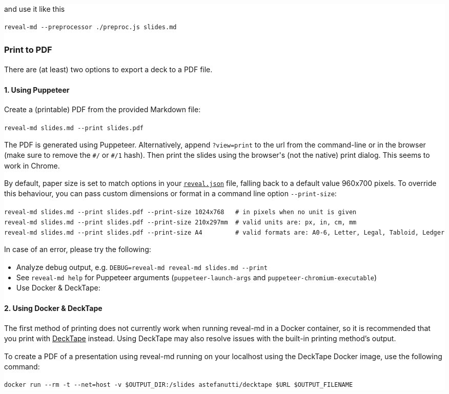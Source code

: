 and use it like this

```console
reveal-md --preprocessor ./preproc.js slides.md
```

### Print to PDF

There are (at least) two options to export a deck to a PDF file.

#### 1. Using Puppeteer

Create a (printable) PDF from the provided Markdown file:

```console
reveal-md slides.md --print slides.pdf
```

The PDF is generated using Puppeteer. Alternatively, append `?view=print` to the url from the command-line or in the
browser (make sure to remove the `#/` or `#/1` hash). Then print the slides using the browser's (not the native) print
dialog. This seems to work in Chrome.

By default, paper size is set to match options in your [`reveal.json`][14] file, falling back to a default value 960x700
pixels. To override this behaviour, you can pass custom dimensions or format in a command line option `--print-size`:

```console
reveal-md slides.md --print slides.pdf --print-size 1024x768   # in pixels when no unit is given
reveal-md slides.md --print slides.pdf --print-size 210x297mm  # valid units are: px, in, cm, mm
reveal-md slides.md --print slides.pdf --print-size A4         # valid formats are: A0-6, Letter, Legal, Tabloid, Ledger
```

In case of an error, please try the following:

- Analyze debug output, e.g. `DEBUG=reveal-md reveal-md slides.md --print`
- See `reveal-md help` for Puppeteer arguments (`puppeteer-launch-args` and `puppeteer-chromium-executable`)
- Use Docker & DeckTape:

#### 2. Using Docker & DeckTape

The first method of printing does not currently work when running reveal-md in a Docker container, so it is recommended
that you print with [DeckTape][40] instead. Using DeckTape may also resolve issues with the built-in printing method’s
output.

To create a PDF of a presentation using reveal-md running on your localhost using the DeckTape Docker image, use the
following command:

```console
docker run --rm -t --net=host -v $OUTPUT_DIR:/slides astefanutti/decktape $URL $OUTPUT_FILENAME
```


[1]: https://revealjs.com
[2]: http://localhost:1948
[3]: #installation
[4]: #usage
[5]: #revealjs-v4
[6]: #docker
[7]: #features
[8]: #markdown
[9]: #theme
[10]: #highlight-theme
[11]: #custom-slide-separators
[12]: #custom-slide-attributes
[13]: #reveal-md-options
[14]: #revealjs-options
[15]: #speaker-notes
[16]: #yaml-front-matter
[17]: #live-reload
[18]: #custom-scripts
[19]: #custom-css
[20]: #custom-favicon
[21]: #pre-process-markdown
[22]: #print-to-pdf
[23]: #1-using-puppeteer
[24]: #2-using-docker--decktape
[25]: #static-website
[26]: #disable-auto-open-browser
[27]: #directory-listing
[28]: #custom-port
[29]: #custom-template
[30]: #scripts-preprocessors-and-plugins
[31]: #related-projects--alternatives
[32]: #thank-you
[33]: #license
[34]: https://github.com/hakimel/reveal.js/tree/master/css/theme/source
[35]: https://github.com/isagalaev/highlight.js/tree/master/src/styles
[36]: https://revealjs.com/markdown/#slide-attributes
[37]: https://revealjs.com/config/
[38]: https://revealjs.com/speaker-view/
[39]: lib/favicon.ico
[40]: https://github.com/astefanutti/decktape
[41]: https://github.com/isaacs/node-glob
[42]: http://ogp.me
[43]: https://github.com/webpro/reveal-md/blob/master/lib/template/reveal.html
[44]: https://github.com/webpro/reveal-md/blob/master/lib/template/listing.html
[45]: https://github.com/amra/reveal-md-scripts
[46]: https://slides.com/
[47]: https://github.com/jacksingleton/hacker-slides
[48]: https://github.com/hakimel/reveal.js/wiki/Plugins,-Tools-and-Hardware#tools
[49]: https://github.com/yjwen/org-reveal
[50]: https://github.com/gitpitch/gitpitch
[51]: https://csinva.io/blog/misc/19_reveal_md_enhanced/readme.html
[52]: https://ericmjl.github.io/blog/2020/1/18/create-your-own-auto-publishing-slides-with-reveal-md-and-travis-ci/
[53]: https://mandieq.medium.com/beautiful-presentations-from-markdown-who-knew-it-could-be-so-easy-d279aa7f787a
[54]: https://lacourt.dev/2019/03/12
[55]: https://hanklu.tw/blog/use-reveal-md-to-generate-multiple-slides-and-host-them-on-github-page/
[56]: https://github.com/webpro/reveal-md/graphs/contributors
[57]: http://webpro.mit-license.org
[58]: https://github.com/webpro/reveal-md/issues/102#issuecomment-692494366
[59]: #code-section
